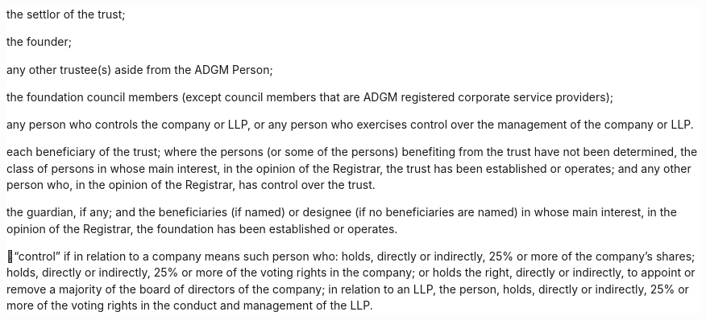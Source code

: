 the settlor of the trust;

the founder;

any other trustee(s) aside from the
ADGM Person;

the foundation council members
(except council members that are
ADGM registered corporate service
providers);

any person who controls the
company or LLP, or
any person who exercises
control over the management of
the company or LLP.

each beneficiary of the trust;
where the persons (or some of the
persons) benefiting from the trust
have not been determined, the class
of persons in whose main interest,
in the opinion of the Registrar, the
trust has been established or
operates; and
any other person who, in the
opinion of the Registrar, has control
over the trust.

the guardian, if any; and
the beneficiaries (if named) or
designee (if no beneficiaries are
named) in whose main interest, in
the opinion of the Registrar, the
foundation has been established or
operates.

“control” if in relation to a
company means such person
who:
holds, directly or indirectly, 25%
or more of the company’s
shares;
holds, directly or indirectly, 25%
or more of the voting rights in
the company; or
holds the right, directly or
indirectly, to appoint or remove
a majority of the board of
directors of the company;
in relation to an LLP, the person,
holds, directly or indirectly, 25%
or more of the voting rights in
the conduct and management
of the LLP.
